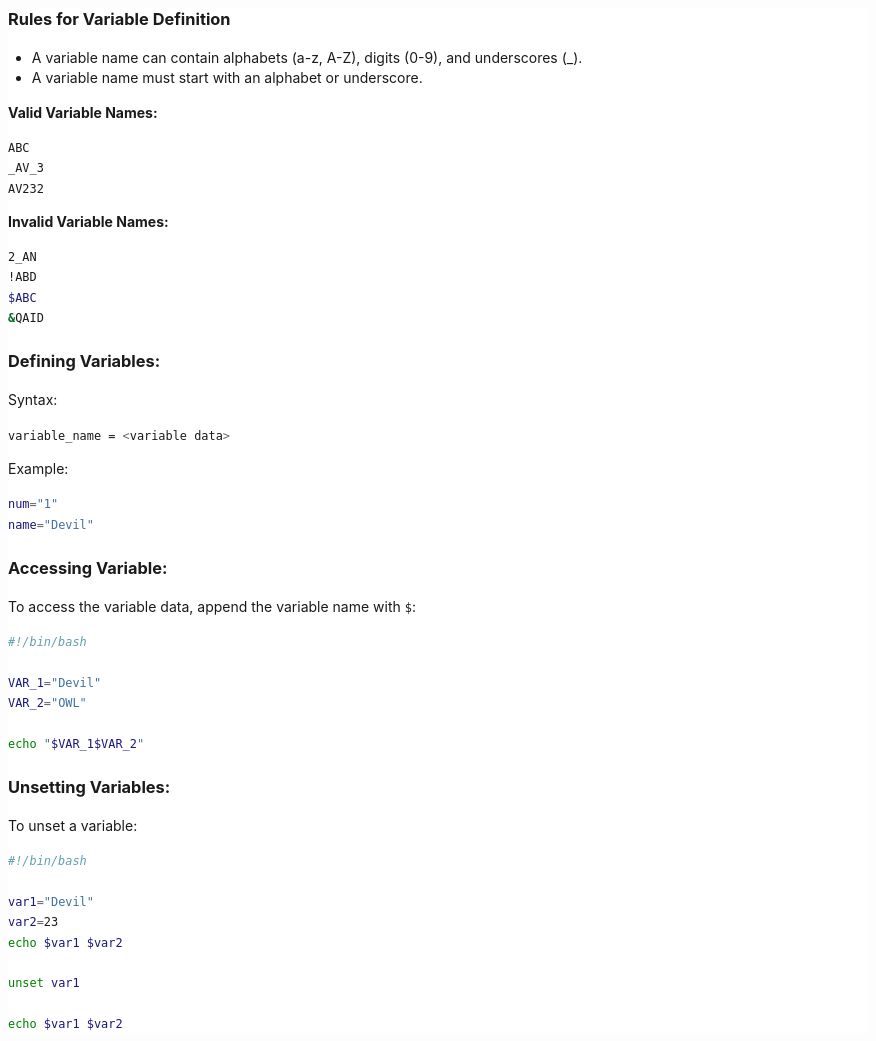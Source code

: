### Rules for Variable Definition

- A variable name can contain alphabets (a-z, A-Z), digits (0-9), and underscores (_).
- A variable name must start with an alphabet or underscore.

**Valid Variable Names:**
```bash
ABC
_AV_3
AV232
```

**Invalid Variable Names:**
```bash
2_AN
!ABD
$ABC
&QAID
```

### Defining Variables:
Syntax:

```bash
variable_name = <variable data>
```

Example:

```bash
num="1"
name="Devil"
```

### Accessing Variable:
To access the variable data, append the variable name with `$`:

```bash
#!/bin/bash

VAR_1="Devil"
VAR_2="OWL"

echo "$VAR_1$VAR_2"
```

### Unsetting Variables:
To unset a variable:

```bash
#!/bin/bash

var1="Devil"
var2=23
echo $var1 $var2

unset var1

echo $var1 $var2
```
